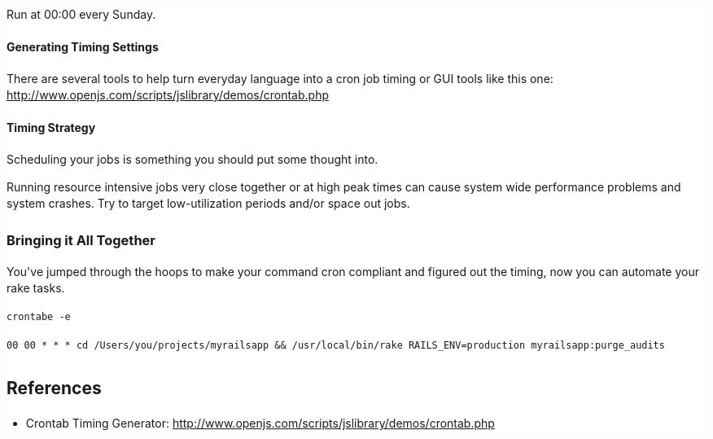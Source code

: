 Run at 00:00 every Sunday.

#### Generating Timing Settings

There are several tools to help turn everyday language into a cron job timing or GUI tools like this one: http://www.openjs.com/scripts/jslibrary/demos/crontab.php

#### Timing Strategy

Scheduling your jobs is something you should put some thought into. 

Running resource intensive jobs very close together or at high peak times can cause system wide performance problems and system crashes. Try to target low-utilization periods and/or space out jobs.

### Bringing it All Together

You've jumped through the hoops to make your command cron compliant and figured out the timing, now you can automate your rake tasks.

`crontabe -e`

```
00 00 * * * cd /Users/you/projects/myrailsapp && /usr/local/bin/rake RAILS_ENV=production myrailsapp:purge_audits
```

## References

* Crontab Timing Generator: http://www.openjs.com/scripts/jslibrary/demos/crontab.php
